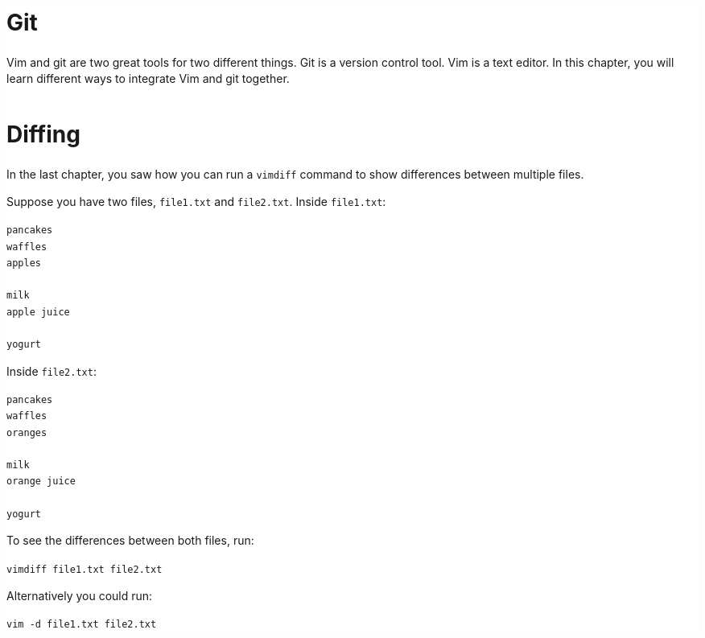 # Git

Vim and git are two great tools for two different things. Git is a version control tool. Vim is a text editor. In this chapter, you will learn different ways to integrate Vim and git together.

# Diffing

In the last chapter, you saw how you can run a `vimdiff` command to show differences between multiple files.

Suppose you have two files, `file1.txt` and `file2.txt`. Inside `file1.txt`:

```
pancakes
waffles
apples

milk
apple juice

yogurt
```

Inside `file2.txt`:

```
pancakes
waffles
oranges

milk
orange juice

yogurt
```

To see the differences between both files, run:

```
vimdiff file1.txt file2.txt
```

Alternatively you could run:

```
vim -d file1.txt file2.txt
```

<p align="center">
